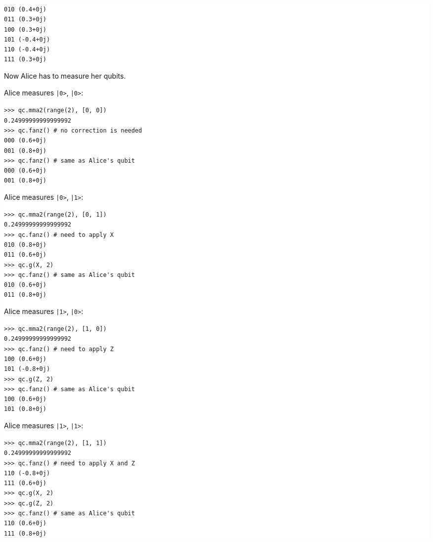 ```
010 (0.4+0j)
011 (0.3+0j)
100 (0.3+0j)
101 (-0.4+0j)
110 (-0.4+0j)
111 (0.3+0j)
```
Now Alice has to measure her qubits.

Alice measures `|0>`, `|0>`:
```
>>> qc.mma2(range(2), [0, 0])
0.24999999999999992
>>> qc.fanz() # no correction is needed
000 (0.6+0j)
001 (0.8+0j)
>>> qc.fanz() # same as Alice's qubit
000 (0.6+0j)
001 (0.8+0j)
```
Alice measures `|0>`, `|1>`:
```
>>> qc.mma2(range(2), [0, 1])
0.24999999999999992
>>> qc.fanz() # need to apply X
010 (0.8+0j)
011 (0.6+0j)
>>> qc.g(X, 2)
>>> qc.fanz() # same as Alice's qubit
010 (0.6+0j)
011 (0.8+0j)
```
Alice measures `|1>`, `|0>`:
```
>>> qc.mma2(range(2), [1, 0])
0.24999999999999992
>>> qc.fanz() # need to apply Z
100 (0.6+0j)
101 (-0.8+0j)
>>> qc.g(Z, 2)
>>> qc.fanz() # same as Alice's qubit
100 (0.6+0j)
101 (0.8+0j)
```
Alice measures `|1>`, `|1>`:
```
>>> qc.mma2(range(2), [1, 1])
0.24999999999999992
>>> qc.fanz() # need to apply X and Z
110 (-0.8+0j)
111 (0.6+0j)
>>> qc.g(X, 2)
>>> qc.g(Z, 2)
>>> qc.fanz() # same as Alice's qubit
110 (0.6+0j)
111 (0.8+0j)
```
